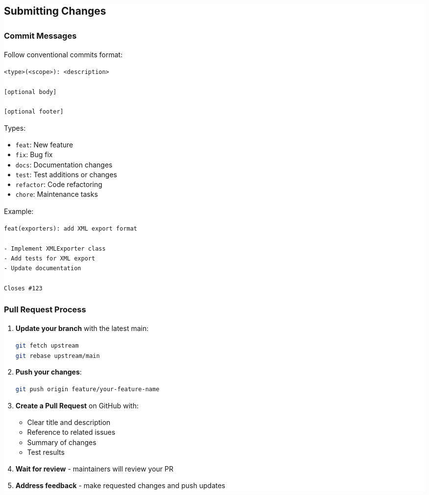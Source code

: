 ## Submitting Changes

### Commit Messages

Follow conventional commits format:

```
<type>(<scope>): <description>

[optional body]

[optional footer]
```

Types:
- `feat`: New feature
- `fix`: Bug fix
- `docs`: Documentation changes
- `test`: Test additions or changes
- `refactor`: Code refactoring
- `chore`: Maintenance tasks

Example:
```
feat(exporters): add XML export format

- Implement XMLExporter class
- Add tests for XML export
- Update documentation

Closes #123
```

### Pull Request Process

1. **Update your branch** with the latest main:
   ```bash
   git fetch upstream
   git rebase upstream/main
   ```

2. **Push your changes**:
   ```bash
   git push origin feature/your-feature-name
   ```

3. **Create a Pull Request** on GitHub with:
   - Clear title and description
   - Reference to related issues
   - Summary of changes
   - Test results

4. **Wait for review** - maintainers will review your PR

5. **Address feedback** - make requested changes and push updates
